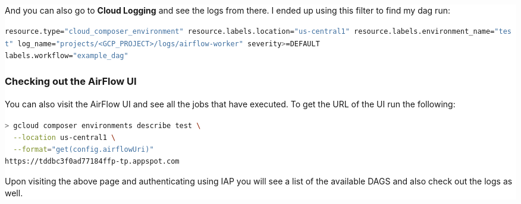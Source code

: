 And you can also go to **Cloud Logging** and see the logs from there. I ended up using this filter to find my dag run:

```bash
resource.type="cloud_composer_environment" resource.labels.location="us-central1" resource.labels.environment_name="test" log_name="projects/<GCP_PROJECT>/logs/airflow-worker" severity>=DEFAULT
labels.workflow="example_dag"
```

### Checking out the AirFlow UI
You can also visit the AirFlow UI and see all the jobs that have executed. To get the URL of the UI run the following:

```bash
> gcloud composer environments describe test \
  --location us-central1 \
  --format="get(config.airflowUri)"
https://tddbc3f0ad77184ffp-tp.appspot.com
```

Upon visiting the above page and authenticating using IAP you will see a list of the available DAGS and also check out the logs as well.

